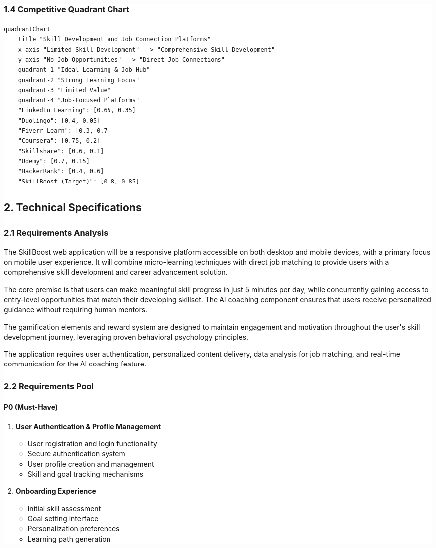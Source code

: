### 1.4 Competitive Quadrant Chart

```mermaid
quadrantChart
    title "Skill Development and Job Connection Platforms"
    x-axis "Limited Skill Development" --> "Comprehensive Skill Development"
    y-axis "No Job Opportunities" --> "Direct Job Connections"
    quadrant-1 "Ideal Learning & Job Hub"
    quadrant-2 "Strong Learning Focus"
    quadrant-3 "Limited Value"
    quadrant-4 "Job-Focused Platforms"
    "LinkedIn Learning": [0.65, 0.35]
    "Duolingo": [0.4, 0.05]
    "Fiverr Learn": [0.3, 0.7]
    "Coursera": [0.75, 0.2]
    "Skillshare": [0.6, 0.1]
    "Udemy": [0.7, 0.15]
    "HackerRank": [0.4, 0.6]
    "SkillBoost (Target)": [0.8, 0.85]
```

## 2. Technical Specifications

### 2.1 Requirements Analysis

The SkillBoost web application will be a responsive platform accessible on both desktop and mobile devices, with a primary focus on mobile user experience. It will combine micro-learning techniques with direct job matching to provide users with a comprehensive skill development and career advancement solution.

The core premise is that users can make meaningful skill progress in just 5 minutes per day, while concurrently gaining access to entry-level opportunities that match their developing skillset. The AI coaching component ensures that users receive personalized guidance without requiring human mentors.

The gamification elements and reward system are designed to maintain engagement and motivation throughout the user's skill development journey, leveraging proven behavioral psychology principles.

The application requires user authentication, personalized content delivery, data analysis for job matching, and real-time communication for the AI coaching feature.

### 2.2 Requirements Pool

#### P0 (Must-Have)

1. **User Authentication & Profile Management**
   - User registration and login functionality
   - Secure authentication system
   - User profile creation and management
   - Skill and goal tracking mechanisms

2. **Onboarding Experience**
   - Initial skill assessment
   - Goal setting interface
   - Personalization preferences
   - Learning path generation
